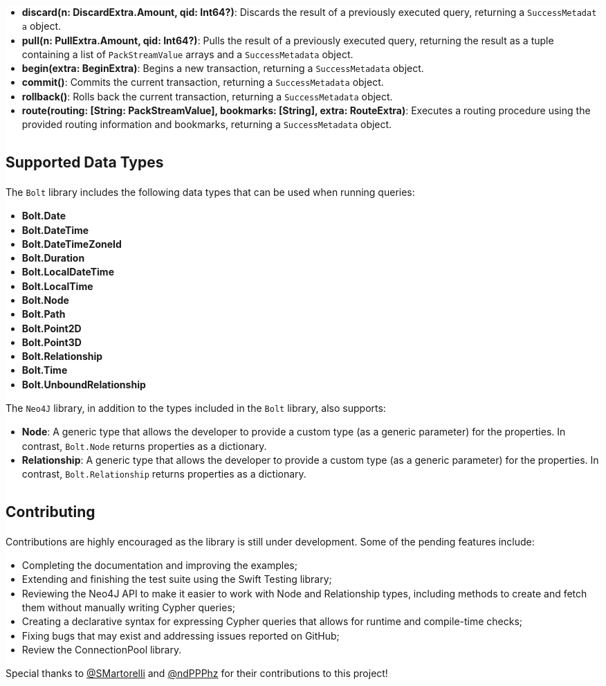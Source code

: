 - **discard(n: DiscardExtra.Amount, qid: Int64?)**: Discards the result of a previously executed query, returning a `SuccessMetadata` object.
- **pull(n: PullExtra.Amount, qid: Int64?)**: Pulls the result of a previously executed query, returning the result as a tuple containing a list of `PackStreamValue` arrays and a `SuccessMetadata` object.
- **begin(extra: BeginExtra)**: Begins a new transaction, returning a `SuccessMetadata` object.
- **commit()**: Commits the current transaction, returning a `SuccessMetadata` object.
- **rollback()**: Rolls back the current transaction, returning a `SuccessMetadata` object.
- **route(routing: [String: PackStreamValue], bookmarks: [String], extra: RouteExtra)**: Executes a routing procedure using the provided routing information and bookmarks, returning a `SuccessMetadata` object.

## Supported Data Types

The `Bolt` library includes the following data types that can be used when running queries:

* **Bolt.Date**
* **Bolt.DateTime**
* **Bolt.DateTimeZoneId**
* **Bolt.Duration**
* **Bolt.LocalDateTime**
* **Bolt.LocalTime**
* **Bolt.Node**
* **Bolt.Path**
* **Bolt.Point2D**
* **Bolt.Point3D**
* **Bolt.Relationship**
* **Bolt.Time**
* **Bolt.UnboundRelationship**

The `Neo4J` library, in addition to the types included in the `Bolt` library, also supports:

* **Node**: A generic type that allows the developer to provide a custom type (as a generic parameter) for the properties. In contrast, `Bolt.Node` returns properties as a dictionary.
* **Relationship**: A generic type that allows the developer to provide a custom type (as a generic parameter) for the properties. In contrast, `Bolt.Relationship` returns properties as a dictionary.


## Contributing

Contributions are highly encouraged as the library is still under development. Some of the pending features include:

- Completing the documentation and improving the examples;
- Extending and finishing the test suite using the Swift Testing library;
- Reviewing the Neo4J API to make it easier to work with Node and Relationship types, including methods to create and fetch them without manually writing Cypher queries;
- Creating a declarative syntax for expressing Cypher queries that allows for runtime and compile-time checks;
- Fixing bugs that may exist and addressing issues reported on GitHub;
- Review the ConnectionPool library.

Special thanks to [@SMartorelli](https://github.com/SMartorelli) and [@ndPPPhz](https://github.com/ndPPPhz) for their contributions to this project!
